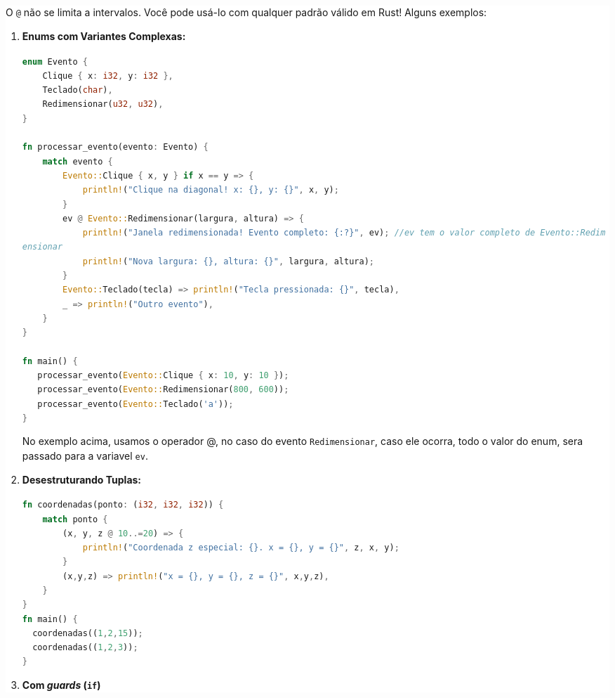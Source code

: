 O `@` não se limita a intervalos. Você pode usá-lo com qualquer padrão válido em Rust!  Alguns exemplos:

1.  **Enums com Variantes Complexas:**

    ```rust
    enum Evento {
        Clique { x: i32, y: i32 },
        Teclado(char),
        Redimensionar(u32, u32),
    }
    
    fn processar_evento(evento: Evento) {
        match evento {
            Evento::Clique { x, y } if x == y => {
                println!("Clique na diagonal! x: {}, y: {}", x, y);
            }
            ev @ Evento::Redimensionar(largura, altura) => {
                println!("Janela redimensionada! Evento completo: {:?}", ev); //ev tem o valor completo de Evento::Redimensionar
                println!("Nova largura: {}, altura: {}", largura, altura);
            }
            Evento::Teclado(tecla) => println!("Tecla pressionada: {}", tecla),
            _ => println!("Outro evento"),
        }
    }

    fn main() {
       processar_evento(Evento::Clique { x: 10, y: 10 });
       processar_evento(Evento::Redimensionar(800, 600));
       processar_evento(Evento::Teclado('a'));
    }
    ```
    No exemplo acima, usamos o operador @, no caso do evento `Redimensionar`, caso ele ocorra, todo o valor do enum, sera passado para a variavel `ev`.

2.  **Desestruturando Tuplas:**

    ```rust
    fn coordenadas(ponto: (i32, i32, i32)) {
        match ponto {
            (x, y, z @ 10..=20) => {
                println!("Coordenada z especial: {}. x = {}, y = {}", z, x, y);
            }
            (x,y,z) => println!("x = {}, y = {}, z = {}", x,y,z),
        }
    }
    fn main() {
      coordenadas((1,2,15));
      coordenadas((1,2,3));
    }
    ```

3. **Com *guards* (`if`)**
